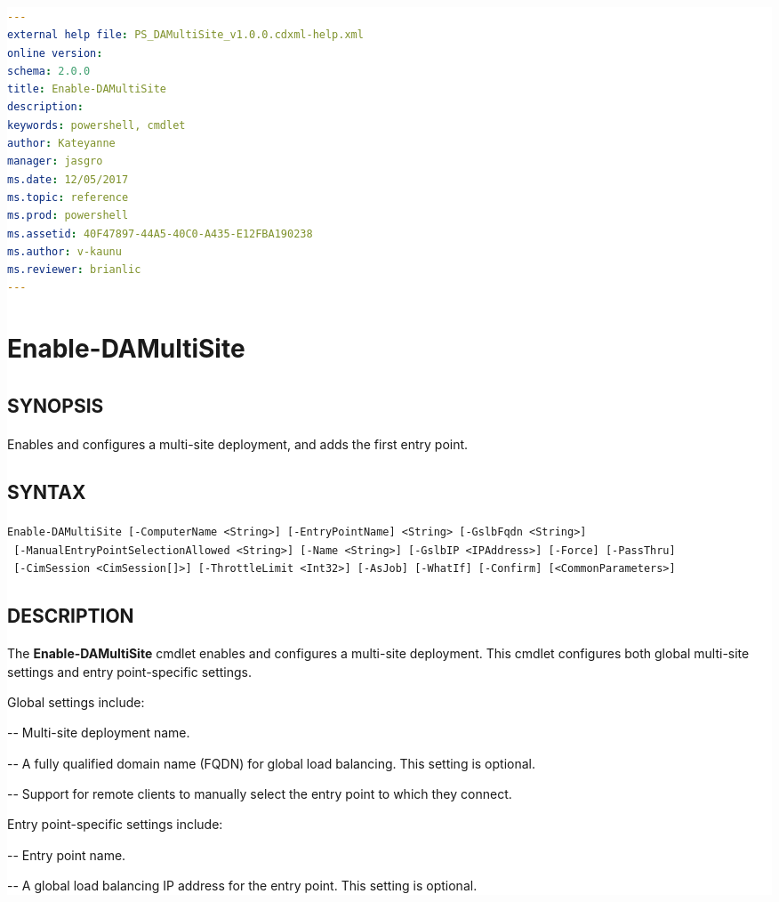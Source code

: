 ```yaml
---
external help file: PS_DAMultiSite_v1.0.0.cdxml-help.xml
online version: 
schema: 2.0.0
title: Enable-DAMultiSite
description: 
keywords: powershell, cmdlet
author: Kateyanne
manager: jasgro
ms.date: 12/05/2017
ms.topic: reference
ms.prod: powershell
ms.assetid: 40F47897-44A5-40C0-A435-E12FBA190238
ms.author: v-kaunu
ms.reviewer: brianlic
---
```


# Enable-DAMultiSite

## SYNOPSIS
Enables and configures a multi-site deployment, and adds the first entry point.

## SYNTAX

```
Enable-DAMultiSite [-ComputerName <String>] [-EntryPointName] <String> [-GslbFqdn <String>]
 [-ManualEntryPointSelectionAllowed <String>] [-Name <String>] [-GslbIP <IPAddress>] [-Force] [-PassThru]
 [-CimSession <CimSession[]>] [-ThrottleLimit <Int32>] [-AsJob] [-WhatIf] [-Confirm] [<CommonParameters>]
```

## DESCRIPTION
The **Enable-DAMultiSite** cmdlet enables and configures a multi-site deployment.
This cmdlet configures both global multi-site settings and entry point-specific settings.

Global settings include: 

 -- Multi-site deployment name. 

 -- A fully qualified domain name (FQDN) for global load balancing.
This setting is optional. 

 -- Support for remote clients to manually select the entry point to which they connect.

Entry point-specific settings include: 

 -- Entry point name. 

 -- A global load balancing IP address for the entry point.
This setting is optional.
